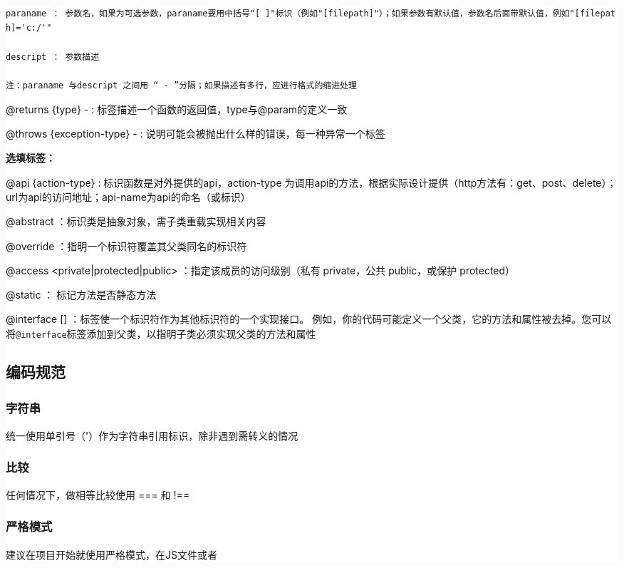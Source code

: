 	paraname ： 参数名，如果为可选参数，paraname要用中括号"[ ]"标识（例如"[filepath]"）；如果参数有默认值，参数名后面带默认值，例如"[filepath]='c:/'"
	
	descript ： 参数描述
	
	注：paraname 与descript 之间用 “ - ”分隔；如果描述有多行，应进行格式的缩进处理

@returns {type} - <descript> :  标签描述一个函数的返回值，type与@param的定义一致

@throws {exception-type} - <descript> : 说明可能会被抛出什么样的错误，每一种异常一个标签

**选填标签：**

@api {action-type} <url> <api-name> : 标识函数是对外提供的api，action-type 为调用api的方法，根据实际设计提供（http方法有：get、post、delete）；url为api的访问地址；api-name为api的命名（或标识）

@abstract ：标识类是抽象对象，需子类重载实现相关内容

@override ：指明一个标识符覆盖其父类同名的标识符

@access <private|protected|public> ：指定该成员的访问级别（私有 private，公共 public，或保护 protected）

@static ： 标记方法是否静态方法

@interface [<name>] ：标签使一个标识符作为其他标识符的一个实现接口。 例如，你的代码可能定义一个父类，它的方法和属性被去掉。您可以将`@interface`标签添加到父类，以指明子类必须实现父类的方法和属性



## 编码规范

### 字符串

统一使用单引号（'）作为字符串引用标识，除非遇到需转义的情况



### 比较

任何情况下，做相等比较使用 === 和 !==



### 严格模式

建议在项目开始就使用严格模式，在JS文件或者<script>标签内输入 (注意需要引号)：

```
'use strict'
```

如果想以函数为单位启用严格模式，则可只在函数开始输入：

```
function foo() {
    'use strict';
    //
}
```



### 对象声明
